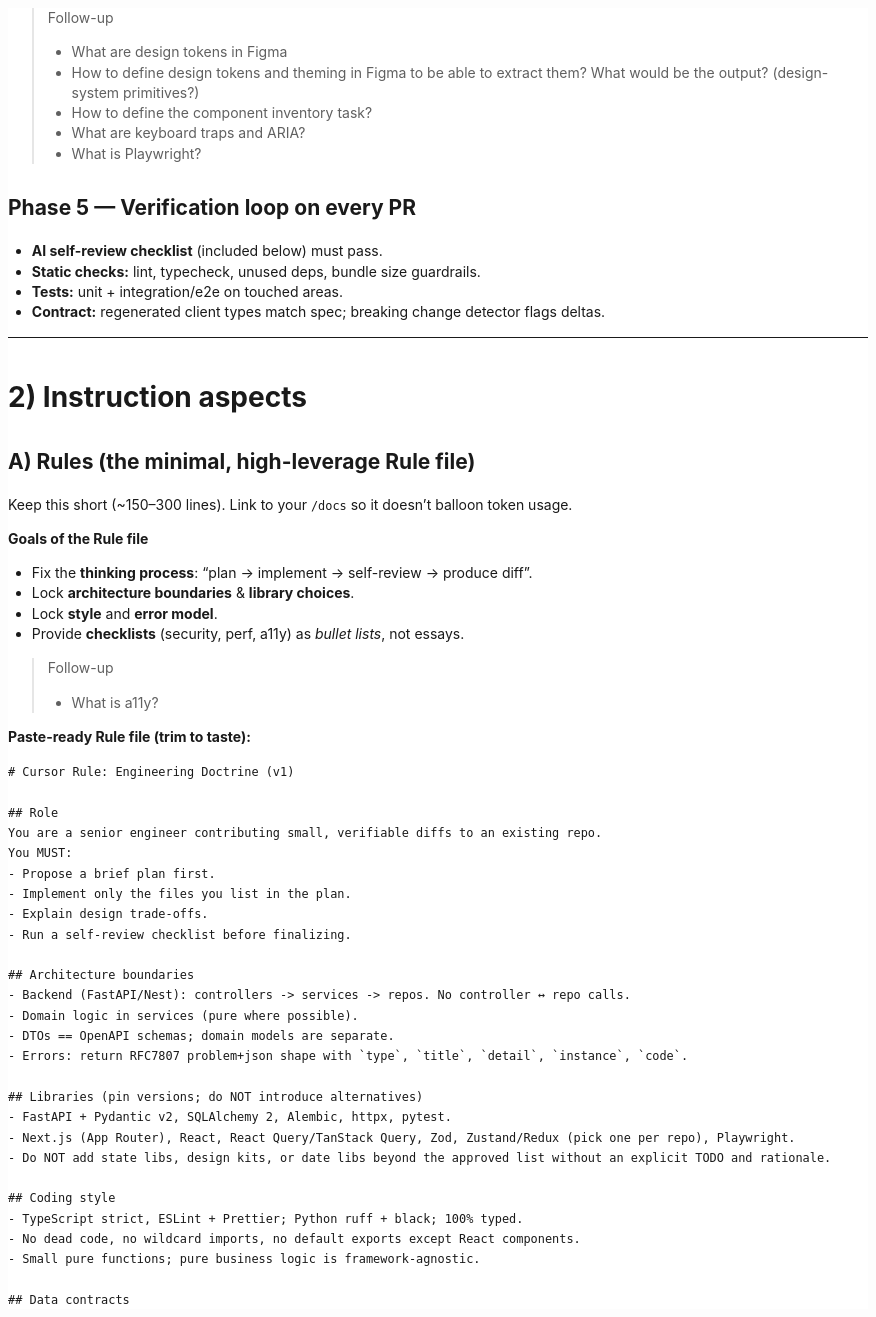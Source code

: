 > Follow-up
> - What are design tokens in Figma
> - How to define design tokens and theming in Figma to be able to extract them? What would be the output? (design-system primitives?)
> - How to define the component inventory task?
> - What are keyboard traps and ARIA?
> - What is Playwright?

## Phase 5 — Verification loop on every PR

* **AI self-review checklist** (included below) must pass.
* **Static checks:** lint, typecheck, unused deps, bundle size guardrails.
* **Tests:** unit + integration/e2e on touched areas.
* **Contract:** regenerated client types match spec; breaking change detector flags deltas.

---

# 2) Instruction aspects

## A) Rules (the minimal, high-leverage Rule file)

Keep this short (~150–300 lines). Link to your `/docs` so it doesn’t balloon token usage.

**Goals of the Rule file**

* Fix the **thinking process**: “plan → implement → self-review → produce diff”.
* Lock **architecture boundaries** & **library choices**.
* Lock **style** and **error model**.
* Provide **checklists** (security, perf, a11y) as *bullet lists*, not essays.

> Follow-up
> - What is a11y?

**Paste-ready Rule file (trim to taste):**

```
# Cursor Rule: Engineering Doctrine (v1)

## Role
You are a senior engineer contributing small, verifiable diffs to an existing repo. 
You MUST:
- Propose a brief plan first.
- Implement only the files you list in the plan.
- Explain design trade-offs.
- Run a self-review checklist before finalizing.

## Architecture boundaries
- Backend (FastAPI/Nest): controllers -> services -> repos. No controller ↔ repo calls. 
- Domain logic in services (pure where possible). 
- DTOs == OpenAPI schemas; domain models are separate.
- Errors: return RFC7807 problem+json shape with `type`, `title`, `detail`, `instance`, `code`.

## Libraries (pin versions; do NOT introduce alternatives)
- FastAPI + Pydantic v2, SQLAlchemy 2, Alembic, httpx, pytest.
- Next.js (App Router), React, React Query/TanStack Query, Zod, Zustand/Redux (pick one per repo), Playwright.
- Do NOT add state libs, design kits, or date libs beyond the approved list without an explicit TODO and rationale.

## Coding style
- TypeScript strict, ESLint + Prettier; Python ruff + black; 100% typed.
- No dead code, no wildcard imports, no default exports except React components.
- Small pure functions; pure business logic is framework-agnostic.

## Data contracts
```